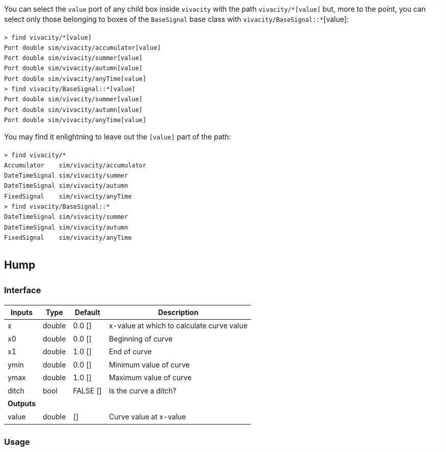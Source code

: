 You can select the `value` port of any child box inside `vivacity` with the path `vivacity/*[value]` but, more to the point, you can select only those belonging to boxes of the `BaseSignal` base class with `vivacity/BaseSignal::*`[value]:

```
> find vivacity/*[value]
Port double sim/vivacity/accumulator[value]
Port double sim/vivacity/summer[value]
Port double sim/vivacity/autumn[value]
Port double sim/vivacity/anyTime[value]
> find vivacity/BaseSignal::*[value]
Port double sim/vivacity/summer[value]
Port double sim/vivacity/autumn[value]
Port double sim/vivacity/anyTime[value]
```

You may find it enlightning to leave out the `[value]` part of the path:

```
> find vivacity/*
Accumulator    sim/vivacity/accumulator
DateTimeSignal sim/vivacity/summer
DateTimeSignal sim/vivacity/autumn
FixedSignal    sim/vivacity/anyTime
> find vivacity/BaseSignal::*
DateTimeSignal sim/vivacity/summer
DateTimeSignal sim/vivacity/autumn
FixedSignal    sim/vivacity/anyTime
```

## Hump

### Interface


| Inputs | Type | Default | Description |
| ------ | ---- | ------- | ----------- |
|x      |double|    0.0 []|x-value at which to calculate curve value|
|x0     |double|    0.0 []|Beginning of curve|
|x1     |double|    1.0 []|End of curve|
|ymin   |double|    0.0 []|Minimum value of curve|
|ymax   |double|    1.0 []|Maximum value of curve|
|ditch  |bool  |  FALSE []|Is the curve a ditch?|
| **Outputs** | | | |
|value  |double|        []|Curve value at x-value|

### Usage
